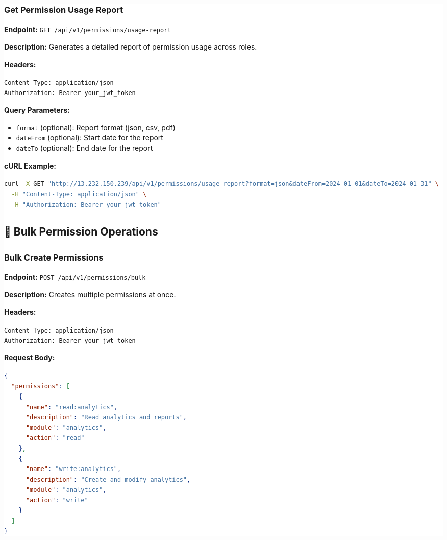 ### Get Permission Usage Report

**Endpoint:** `GET /api/v1/permissions/usage-report`

**Description:** Generates a detailed report of permission usage across roles.

**Headers:**
```bash
Content-Type: application/json
Authorization: Bearer your_jwt_token
```

**Query Parameters:**
- `format` (optional): Report format (json, csv, pdf)
- `dateFrom` (optional): Start date for the report
- `dateTo` (optional): End date for the report

**cURL Example:**
```bash
curl -X GET "http://13.232.150.239/api/v1/permissions/usage-report?format=json&dateFrom=2024-01-01&dateTo=2024-01-31" \
  -H "Content-Type: application/json" \
  -H "Authorization: Bearer your_jwt_token"
```

## 🔄 Bulk Permission Operations

### Bulk Create Permissions

**Endpoint:** `POST /api/v1/permissions/bulk`

**Description:** Creates multiple permissions at once.

**Headers:**
```bash
Content-Type: application/json
Authorization: Bearer your_jwt_token
```

**Request Body:**
```json
{
  "permissions": [
    {
      "name": "read:analytics",
      "description": "Read analytics and reports",
      "module": "analytics",
      "action": "read"
    },
    {
      "name": "write:analytics",
      "description": "Create and modify analytics",
      "module": "analytics",
      "action": "write"
    }
  ]
}
```

